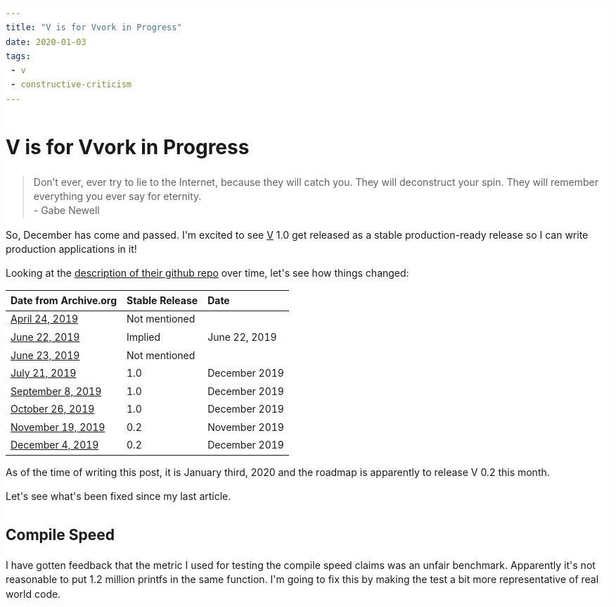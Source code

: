 ```yaml
---
title: "V is for Vvork in Progress"
date: 2020-01-03
tags:
 - v
 - constructive-criticism
---
```


# V is for Vvork in Progress

> Don’t ever, ever try to lie to the Internet, because they will catch you. They
> will deconstruct your spin. They will remember everything you ever say for
> eternity.  
\- Gabe Newell

So, December has come and passed. I'm excited to see [V][vlang] 1.0 get released
as a stable production-ready release so I can write production applications in
it!

[vlang]: https://vlang.io

Looking at the [description of their github repo][v-github] over time, let's see
how things changed:

[v-github]: https://github.com/vlang/v

| Date from Archive.org         | Stable Release | Date          |
| :------------------------     | :------------- | :------------ |
| [April 24, 2019][4242019]     | Not mentioned  |               |
| [June 22, 2019][6222019]      | Implied        | June 22, 2019 |
| [June 23, 2019][6232019]      | Not mentioned  |               |
| [July 21, 2019][7212019]      | 1.0            | December 2019 |
| [September 8, 2019][9082019]  | 1.0            | December 2019 |
| [October 26, 2019][10262019]  | 1.0            | December 2019 |
| [November 19, 2019][11192019] | 0.2            | November 2019 |
| [December 4, 2019][12282019]    | 0.2            | December 2019 |

[4242019]: https://web.archive.org/web/20190424002131/https://github.com/vlang/v
[6222019]: https://web.archive.org/web/20190622113157/https://github.com/vlang/v
[6232019]: https://web.archive.org/web/20190623022543/https://github.com/vlang/v
[7212019]: https://web.archive.org/web/20190721020215/https://github.com/vlang/v
[9082019]: https://web.archive.org/web/20190908054225/https://github.com/vlang/v
[10262019]: https://web.archive.org/web/20191026164355/https://github.com/vlang/v
[11192019]: https://web.archive.org/web/20191119010047/https://github.com/vlang/v
[12282019]: https://github.com/vlang/v/commit/f0f62f62174fc041d8cd61263be31ad36d99200d#diff-04c6e90faac2675aa89e2176d2eec7d8

As of the time of writing this post, it is January third, 2020 and the roadmap
is apparently to release V 0.2 this month.

Let's see what's been fixed since my last article.

## Compile Speed

I have gotten feedback that the metric I used for testing the compile speed
claims was an unfair benchmark. Apparently it's not reasonable to put 1.2
million printfs in the same function. I'm going to fix this by making the test a
bit more representative of real world code.


[citation-speed]: https://web.archive.org/web/20200103172957/https://vlang.io/
[vdoom]: https://github.com/vlang/doom
